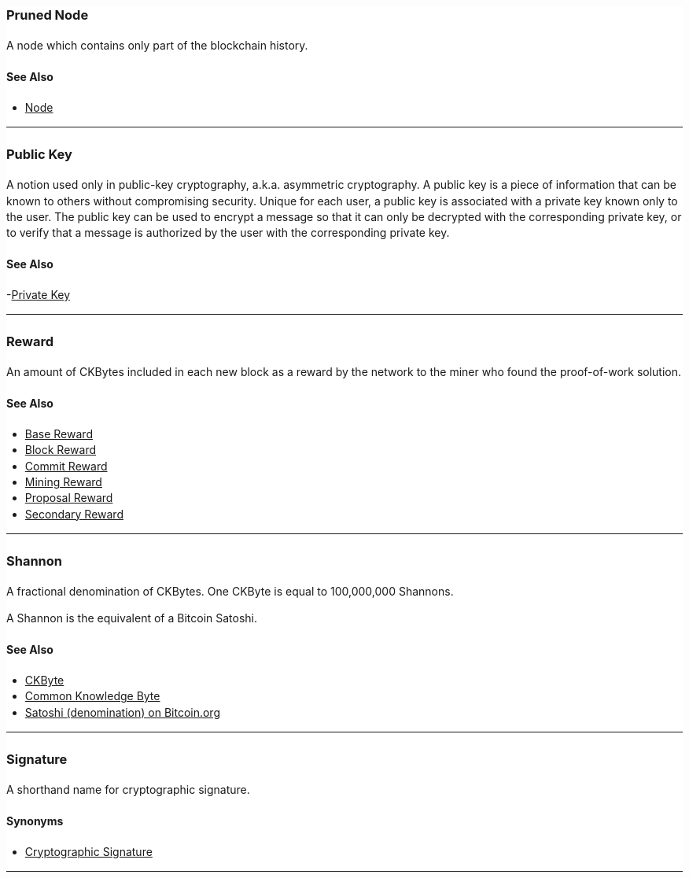 
### Pruned Node
A node which contains only part of the blockchain history.

#### See Also
- [Node](#node)

---

### Public Key
A notion used only in public-key cryptography, a.k.a. asymmetric cryptography. A public key is a piece of information that can be known to others without compromising security. Unique for each user, a public key is associated with a private key known only to the user. The public key can be used to encrypt a message so that it can only be decrypted with the corresponding private key, or to verify that a message is authorized by the user with the corresponding private key.

#### See Also
-[Private Key](#private-key)

---

### Reward
An amount of CKBytes included in each new block as a reward by the network to the miner who found the proof-of-work solution.

#### See Also
- [Base Reward](#base-reward)
- [Block Reward](#block-reward)
- [Commit Reward](#commit-reward)
- [Mining Reward](#mining-reward)
- [Proposal Reward](#proposal-reward)
- [Secondary Reward](#secondary-reward)

---

### Shannon
A fractional denomination of CKBytes. One CKByte is equal to 100,000,000 Shannons.

A Shannon is the equivalent of a Bitcoin Satoshi.

#### See Also
- [CKByte](#ckbyte)
- [Common Knowledge Byte](#common-knowledge-byte)
- [Satoshi (denomination) on Bitcoin.org](https://bitcoin.org/en/glossary/denominations)

---

### Signature
A shorthand name for cryptographic signature.

#### Synonyms
- [Cryptographic Signature](#cryptographic-signature)

---